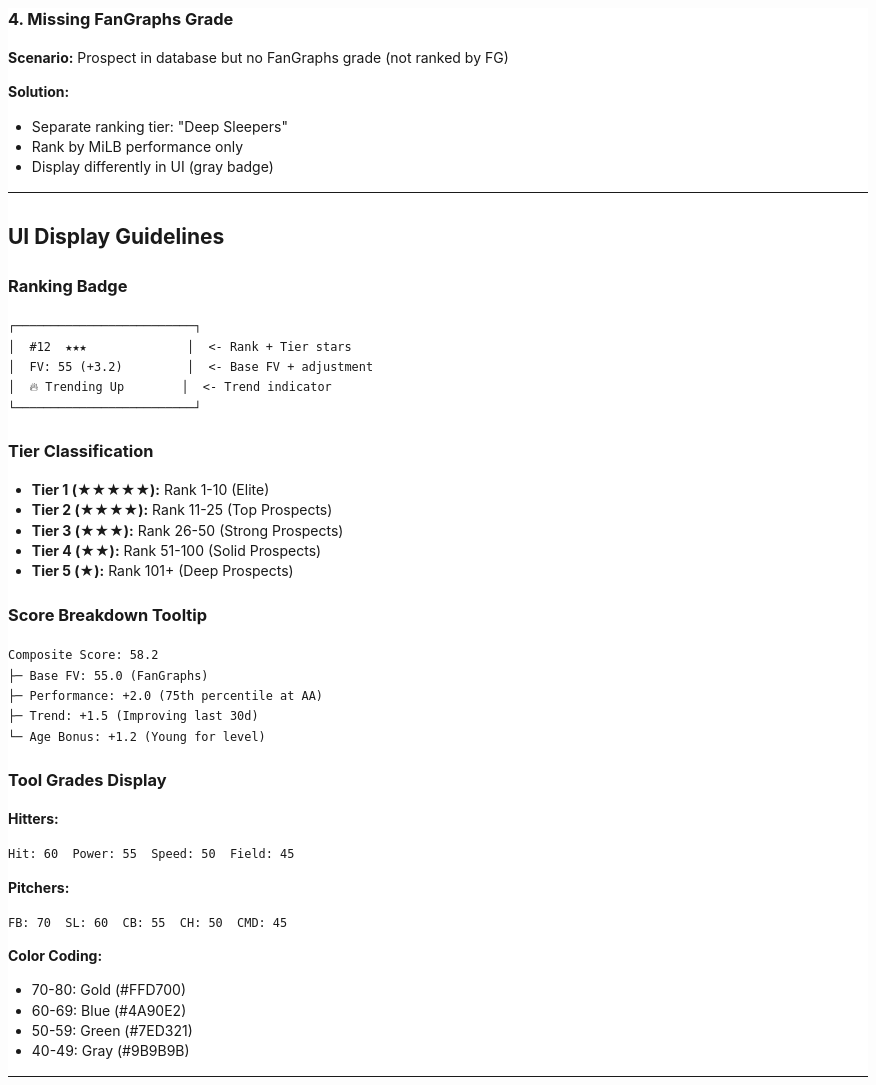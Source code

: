 ### 4. Missing FanGraphs Grade

**Scenario:** Prospect in database but no FanGraphs grade (not ranked by FG)

**Solution:**
- Separate ranking tier: "Deep Sleepers"
- Rank by MiLB performance only
- Display differently in UI (gray badge)

---

## UI Display Guidelines

### Ranking Badge

```
┌─────────────────────────┐
│  #12  ★★★              │  <- Rank + Tier stars
│  FV: 55 (+3.2)         │  <- Base FV + adjustment
│  🔥 Trending Up        │  <- Trend indicator
└─────────────────────────┘
```

### Tier Classification

- **Tier 1 (★★★★★):** Rank 1-10 (Elite)
- **Tier 2 (★★★★):** Rank 11-25 (Top Prospects)
- **Tier 3 (★★★):** Rank 26-50 (Strong Prospects)
- **Tier 4 (★★):** Rank 51-100 (Solid Prospects)
- **Tier 5 (★):** Rank 101+ (Deep Prospects)

### Score Breakdown Tooltip

```
Composite Score: 58.2
├─ Base FV: 55.0 (FanGraphs)
├─ Performance: +2.0 (75th percentile at AA)
├─ Trend: +1.5 (Improving last 30d)
└─ Age Bonus: +1.2 (Young for level)
```

### Tool Grades Display

**Hitters:**
```
Hit: 60  Power: 55  Speed: 50  Field: 45
```

**Pitchers:**
```
FB: 70  SL: 60  CB: 55  CH: 50  CMD: 45
```

**Color Coding:**
- 70-80: Gold (#FFD700)
- 60-69: Blue (#4A90E2)
- 50-59: Green (#7ED321)
- 40-49: Gray (#9B9B9B)

---
